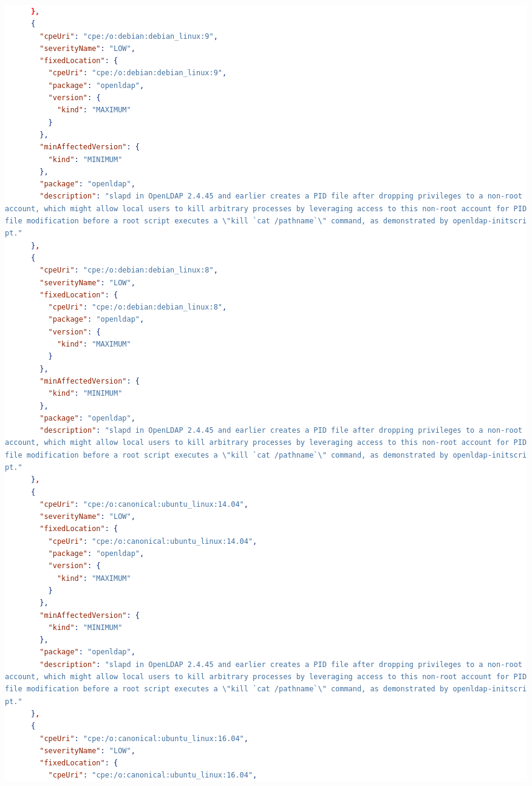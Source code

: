 ```json
      },
      {
        "cpeUri": "cpe:/o:debian:debian_linux:9",
        "severityName": "LOW",
        "fixedLocation": {
          "cpeUri": "cpe:/o:debian:debian_linux:9",
          "package": "openldap",
          "version": {
            "kind": "MAXIMUM"
          }
        },
        "minAffectedVersion": {
          "kind": "MINIMUM"
        },
        "package": "openldap",
        "description": "slapd in OpenLDAP 2.4.45 and earlier creates a PID file after dropping privileges to a non-root account, which might allow local users to kill arbitrary processes by leveraging access to this non-root account for PID file modification before a root script executes a \"kill `cat /pathname`\" command, as demonstrated by openldap-initscript."
      },
      {
        "cpeUri": "cpe:/o:debian:debian_linux:8",
        "severityName": "LOW",
        "fixedLocation": {
          "cpeUri": "cpe:/o:debian:debian_linux:8",
          "package": "openldap",
          "version": {
            "kind": "MAXIMUM"
          }
        },
        "minAffectedVersion": {
          "kind": "MINIMUM"
        },
        "package": "openldap",
        "description": "slapd in OpenLDAP 2.4.45 and earlier creates a PID file after dropping privileges to a non-root account, which might allow local users to kill arbitrary processes by leveraging access to this non-root account for PID file modification before a root script executes a \"kill `cat /pathname`\" command, as demonstrated by openldap-initscript."
      },
      {
        "cpeUri": "cpe:/o:canonical:ubuntu_linux:14.04",
        "severityName": "LOW",
        "fixedLocation": {
          "cpeUri": "cpe:/o:canonical:ubuntu_linux:14.04",
          "package": "openldap",
          "version": {
            "kind": "MAXIMUM"
          }
        },
        "minAffectedVersion": {
          "kind": "MINIMUM"
        },
        "package": "openldap",
        "description": "slapd in OpenLDAP 2.4.45 and earlier creates a PID file after dropping privileges to a non-root account, which might allow local users to kill arbitrary processes by leveraging access to this non-root account for PID file modification before a root script executes a \"kill `cat /pathname`\" command, as demonstrated by openldap-initscript."
      },
      {
        "cpeUri": "cpe:/o:canonical:ubuntu_linux:16.04",
        "severityName": "LOW",
        "fixedLocation": {
          "cpeUri": "cpe:/o:canonical:ubuntu_linux:16.04",
```